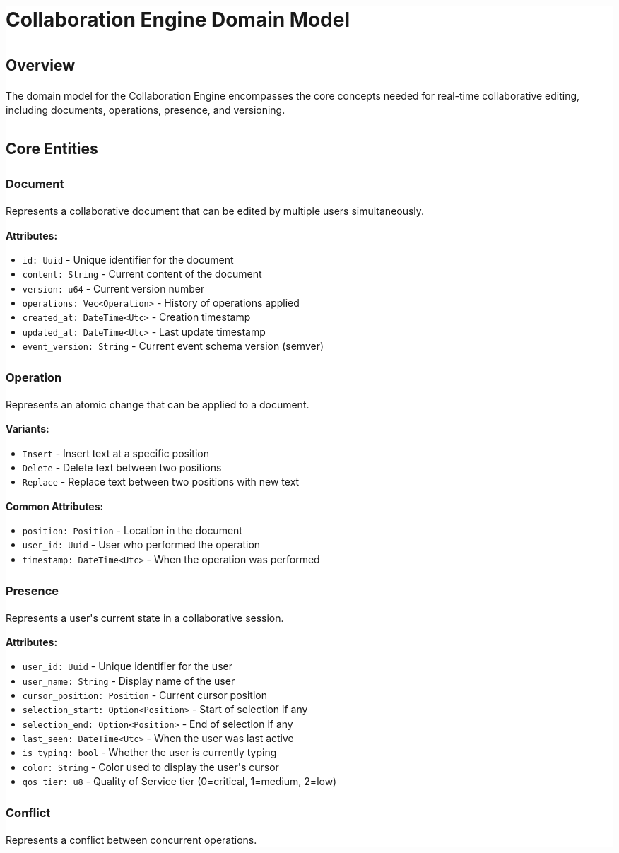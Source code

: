 # Collaboration Engine Domain Model

## Overview
The domain model for the Collaboration Engine encompasses the core concepts needed for real-time collaborative editing, including documents, operations, presence, and versioning.

## Core Entities

### Document
Represents a collaborative document that can be edited by multiple users simultaneously.

**Attributes:**
- `id: Uuid` - Unique identifier for the document
- `content: String` - Current content of the document
- `version: u64` - Current version number
- `operations: Vec<Operation>` - History of operations applied
- `created_at: DateTime<Utc>` - Creation timestamp
- `updated_at: DateTime<Utc>` - Last update timestamp
- `event_version: String` - Current event schema version (semver)

### Operation
Represents an atomic change that can be applied to a document.

**Variants:**
- `Insert` - Insert text at a specific position
- `Delete` - Delete text between two positions
- `Replace` - Replace text between two positions with new text

**Common Attributes:**
- `position: Position` - Location in the document
- `user_id: Uuid` - User who performed the operation
- `timestamp: DateTime<Utc>` - When the operation was performed

### Presence
Represents a user's current state in a collaborative session.

**Attributes:**
- `user_id: Uuid` - Unique identifier for the user
- `user_name: String` - Display name of the user
- `cursor_position: Position` - Current cursor position
- `selection_start: Option<Position>` - Start of selection if any
- `selection_end: Option<Position>` - End of selection if any
- `last_seen: DateTime<Utc>` - When the user was last active
- `is_typing: bool` - Whether the user is currently typing
- `color: String` - Color used to display the user's cursor
- `qos_tier: u8` - Quality of Service tier (0=critical, 1=medium, 2=low)

### Conflict
Represents a conflict between concurrent operations.
